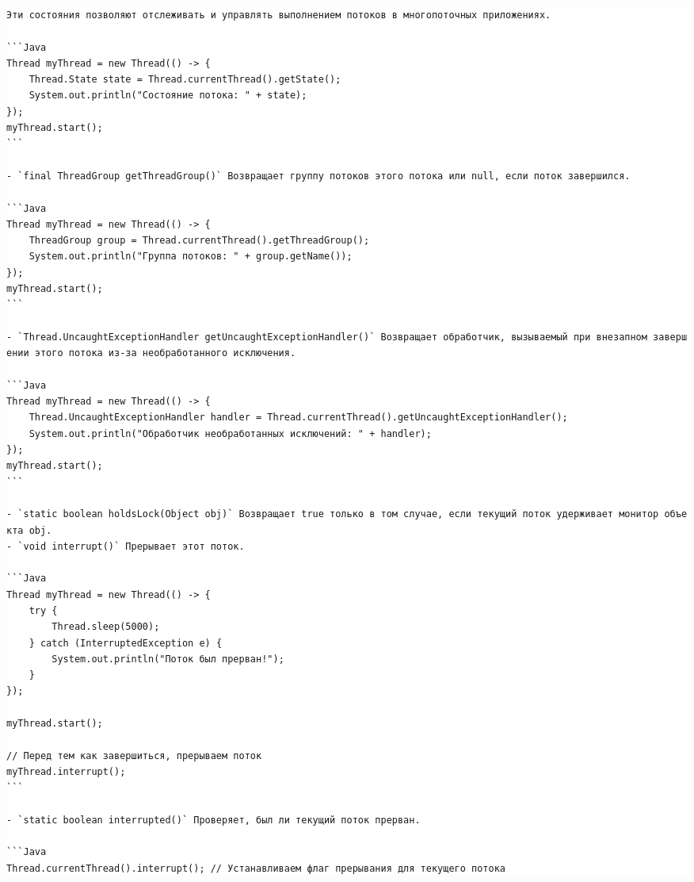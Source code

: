     Эти состояния позволяют отслеживать и управлять выполнением потоков в многопоточных приложениях.
    
    ```Java
    Thread myThread = new Thread(() -> {
        Thread.State state = Thread.currentThread().getState();
        System.out.println("Состояние потока: " + state);
    });
    myThread.start();
    ```
    
    - `final ThreadGroup getThreadGroup()` Возвращает группу потоков этого потока или null, если поток завершился.
    
    ```Java
    Thread myThread = new Thread(() -> {
        ThreadGroup group = Thread.currentThread().getThreadGroup();
        System.out.println("Группа потоков: " + group.getName());
    });
    myThread.start();
    ```
    
    - `Thread.UncaughtExceptionHandler getUncaughtExceptionHandler()` Возвращает обработчик, вызываемый при внезапном завершении этого потока из-за необработанного исключения.
    
    ```Java
    Thread myThread = new Thread(() -> {
        Thread.UncaughtExceptionHandler handler = Thread.currentThread().getUncaughtExceptionHandler();
        System.out.println("Обработчик необработанных исключений: " + handler);
    });
    myThread.start();
    ```
    
    - `static boolean holdsLock(Object obj)` Возвращает true только в том случае, если текущий поток удерживает монитор объекта obj.
    - `void interrupt()` Прерывает этот поток.
    
    ```Java
    Thread myThread = new Thread(() -> {
        try {
            Thread.sleep(5000);
        } catch (InterruptedException e) {
            System.out.println("Поток был прерван!");
        }
    });
    
    myThread.start();
    
    // Перед тем как завершиться, прерываем поток
    myThread.interrupt();
    ```
    
    - `static boolean interrupted()` Проверяет, был ли текущий поток прерван.
    
    ```Java
    Thread.currentThread().interrupt(); // Устанавливаем флаг прерывания для текущего потока
    